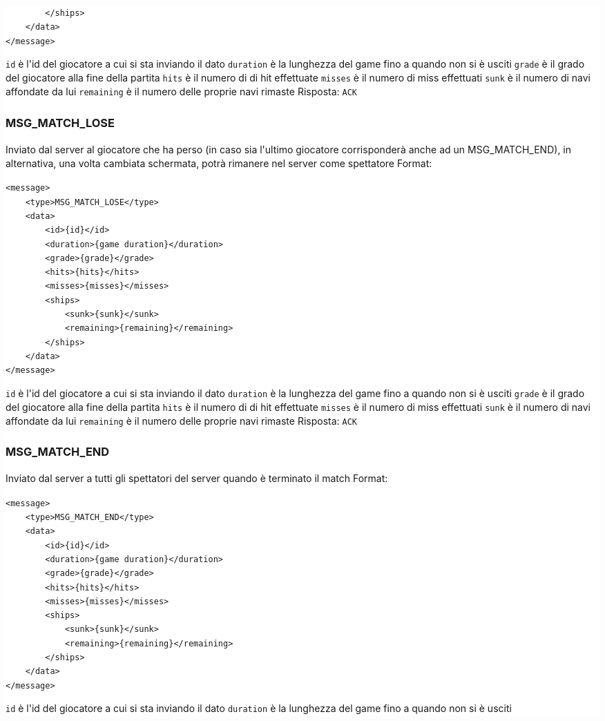 ```
		</ships>
	</data>
</message>
```
`id` è l'id del giocatore a cui si sta inviando il dato
`duration` è la lunghezza del game fino a quando non si è usciti
`grade` è il grado del giocatore alla fine della partita
`hits` è il numero di di hit effettuate
`misses` è il numero di miss effettuati
`sunk` è il numero di navi affondate da lui
`remaining` è il numero delle proprie navi rimaste
Risposta: `ACK`
### MSG_MATCH_LOSE
Inviato dal server al giocatore che ha perso (in caso sia l'ultimo giocatore corrisponderà anche ad un MSG_MATCH_END), in alternativa, una volta cambiata schermata, potrà rimanere nel server come spettatore
Format:
```
<message>
	<type>MSG_MATCH_LOSE</type>
	<data>
		<id>{id}</id>
		<duration>{game duration}</duration>
		<grade>{grade}</grade>
		<hits>{hits}</hits>
		<misses>{misses}</misses>
		<ships>
			<sunk>{sunk}</sunk>
			<remaining>{remaining}</remaining>
		</ships>
	</data>
</message>
```
`id` è l'id del giocatore a cui si sta inviando il dato
`duration` è la lunghezza del game fino a quando non si è usciti
`grade` è il grado del giocatore alla fine della partita
`hits` è il numero di di hit effettuate
`misses` è il numero di miss effettuati
`sunk` è il numero di navi affondate da lui
`remaining` è il numero delle proprie navi rimaste
Risposta: `ACK`
### MSG_MATCH_END
Inviato dal server a tutti gli spettatori del server quando è terminato il match
Format:
```
<message>
	<type>MSG_MATCH_END</type>
	<data>
		<id>{id}</id>
		<duration>{game duration}</duration>
		<grade>{grade}</grade>
		<hits>{hits}</hits>
		<misses>{misses}</misses>
		<ships>
			<sunk>{sunk}</sunk>
			<remaining>{remaining}</remaining>
		</ships>
	</data>
</message>
```
`id` è l'id del giocatore a cui si sta inviando il dato
`duration` è la lunghezza del game fino a quando non si è usciti
